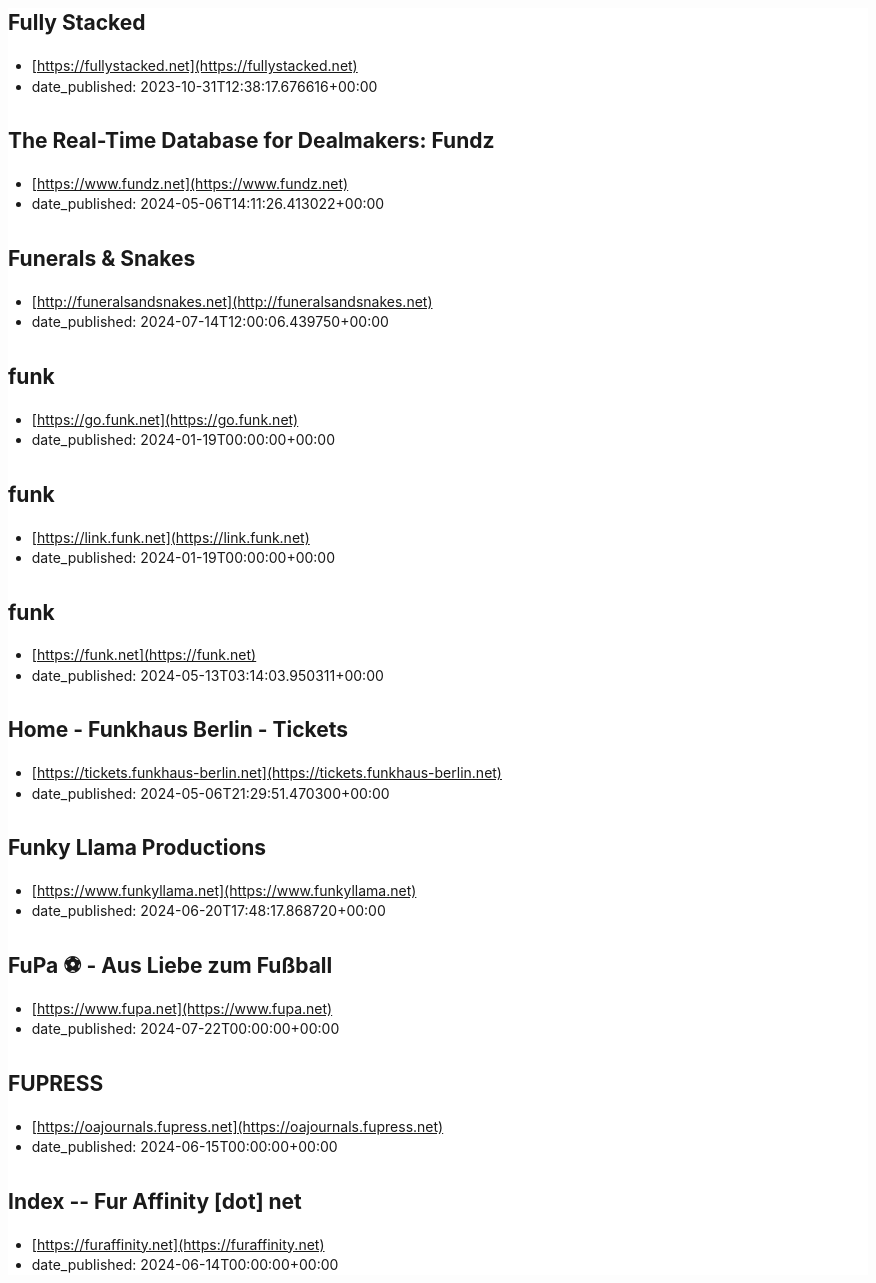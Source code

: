  ## Fully Stacked
 - [https://fullystacked.net](https://fullystacked.net)
 - date_published: 2023-10-31T12:38:17.676616+00:00

 ## The Real-Time Database for Dealmakers: Fundz
 - [https://www.fundz.net](https://www.fundz.net)
 - date_published: 2024-05-06T14:11:26.413022+00:00

 ## Funerals & Snakes
 - [http://funeralsandsnakes.net](http://funeralsandsnakes.net)
 - date_published: 2024-07-14T12:00:06.439750+00:00

 ## funk
 - [https://go.funk.net](https://go.funk.net)
 - date_published: 2024-01-19T00:00:00+00:00

 ## funk
 - [https://link.funk.net](https://link.funk.net)
 - date_published: 2024-01-19T00:00:00+00:00

 ## funk
 - [https://funk.net](https://funk.net)
 - date_published: 2024-05-13T03:14:03.950311+00:00

 ## Home - Funkhaus Berlin - Tickets
 - [https://tickets.funkhaus-berlin.net](https://tickets.funkhaus-berlin.net)
 - date_published: 2024-05-06T21:29:51.470300+00:00

 ## Funky Llama Productions
 - [https://www.funkyllama.net](https://www.funkyllama.net)
 - date_published: 2024-06-20T17:48:17.868720+00:00

 ## FuPa ⚽️ - Aus Liebe zum Fußball
 - [https://www.fupa.net](https://www.fupa.net)
 - date_published: 2024-07-22T00:00:00+00:00

 ## FUPRESS
 - [https://oajournals.fupress.net](https://oajournals.fupress.net)
 - date_published: 2024-06-15T00:00:00+00:00

 ## Index -- Fur Affinity [dot] net
 - [https://furaffinity.net](https://furaffinity.net)
 - date_published: 2024-06-14T00:00:00+00:00
